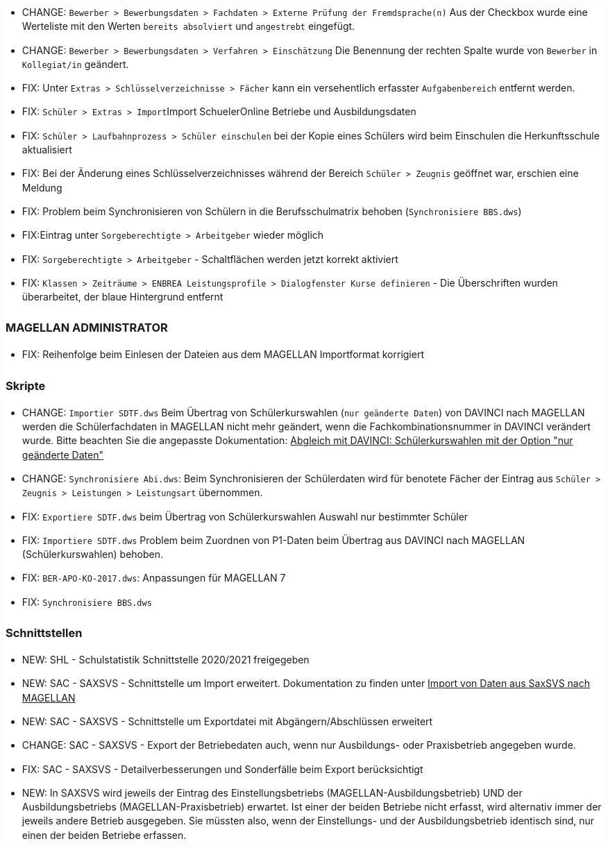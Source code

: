 * CHANGE: `Bewerber > Bewerbungsdaten > Fachdaten > Externe Prüfung der Fremdsprache(n)` Aus der Checkbox wurde eine Werteliste mit den Werten `bereits absolviert` und `angestrebt` eingefügt.
* CHANGE: `Bewerber > Bewerbungsdaten > Verfahren > Einschätzung` Die Benennung der rechten Spalte wurde von `Bewerber` in `Kollegiat/in` geändert.

* FIX: Unter `Extras > Schlüsselverzeichnisse > Fächer` kann ein versehentlich erfasster `Aufgabenbereich` entfernt werden.
* FIX: `Schüler > Extras > Import`Import SchuelerOnline Betriebe und Ausbildungsdaten
* FIX: `Schüler > Laufbahnprozess > Schüler einschulen` bei der Kopie eines Schülers wird beim Einschulen die Herkunftsschule aktualisiert
* FIX: Bei der Änderung eines Schlüsselverzeichnisses während der Bereich `Schüler > Zeugnis` geöffnet war, erschien eine Meldung
* FIX: Problem beim Synchronisieren von Schülern in die Berufsschulmatrix behoben (`Synchronisiere BBS.dws`)
* FIX:Eintrag unter `Sorgeberechtigte > Arbeitgeber` wieder möglich
* FIX: `Sorgeberechtigte > Arbeitgeber` - Schaltflächen werden jetzt korrekt aktiviert
* FIX: `Klassen > Zeiträume > ENBREA Leistungsprofile > Dialogfenster Kurse definieren`  - Die Überschriften wurden überarbeitet, der blaue Hintergrund entfernt  


### MAGELLAN ADMINISTRATOR

* FIX: Reihenfolge beim Einlesen der Dateien aus dem MAGELLAN Importformat korrigiert

### Skripte

* CHANGE: `Importier SDTF.dws` Beim Übertrag von Schülerkurswahlen (`nur geänderte Daten`) von DAVINCI nach MAGELLAN werden die Schülerfachdaten in MAGELLAN nicht mehr geändert, wenn die Fachkombinationsnummer in DAVINCI verändert wurde. Bitte beachten Sie die angepasste Dokumentation: [Abgleich mit DAVINCI: Schülerkurswahlen mit der Option "nur geänderte Daten" ](https://doc.magellan7.stueber.de/schulverwaltung/howto/abgleich_mit_dav/#import-mit-nur-geanderte-daten)
* CHANGE: `Synchronisiere Abi.dws`: Beim Synchronisieren der Schülerdaten wird für benotete Fächer der Eintrag aus `Schüler > Zeugnis > Leistungen > Leistungsart` übernommen.

* FIX: `Exportiere SDTF.dws` beim Übertrag von Schülerkurswahlen Auswahl nur bestimmter Schüler
* FIX: `Importiere SDTF.dws` Problem beim Zuordnen von P1-Daten beim Übertrag aus DAVINCI nach MAGELLAN (Schülerkurswahlen) behoben.
* FIX: `BER-APO-KO-2017.dws`: Anpassungen für MAGELLAN 7
* FIX: `Synchronisiere BBS.dws`

### Schnittstellen

* NEW: SHL - Schulstatistik Schnittstelle 2020/2021 freigegeben
* NEW: SAC - SAXSVS - Schnittstelle um Import erweitert. Dokumentation zu finden unter [Import von Daten aus SaxSVS nach MAGELLAN](https://doc.ls.stueber.de/sachsen/import_saxsvs/)
* NEW: SAC - SAXSVS - Schnittstelle um Exportdatei mit  Abgängern/Abschlüssen erweitert
  
* CHANGE: SAC - SAXSVS - Export der Betriebedaten auch, wenn nur Ausbildungs- oder Praxisbetrieb angegeben wurde.
  
* FIX: SAC - SAXSVS - Detailverbesserungen und Sonderfälle beim Export berücksichtigt
* NEW: In SAXSVS wird jeweils der Eintrag des Einstellungsbetriebs (MAGELLAN-Ausbildungsbetrieb) UND der Ausbildungsbetriebs (MAGELLAN-Praxisbetrieb) erwartet. Ist einer der beiden Betriebe nicht erfasst, wird alternativ immer der jeweils andere Betrieb ausgegeben. Sie müssten also, wenn der Einstellungs- und der Ausbildungsbetrieb identisch sind, nur einen der beiden Betriebe erfassen.  
